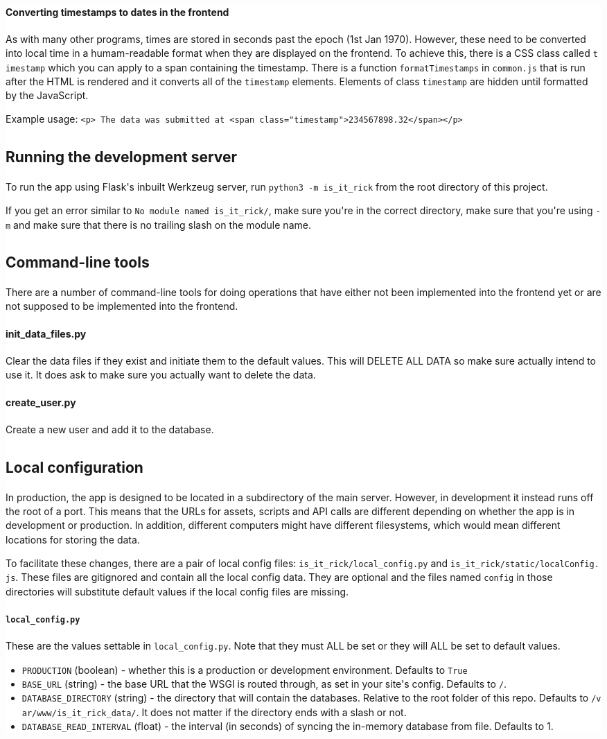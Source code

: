 #### Converting timestamps to dates in the frontend

As with many other programs, times are stored in seconds past the epoch (1st Jan 1970). However, these need to be converted into local time in a humam-readable format when they are displayed on the frontend. To achieve this, there is a CSS class called `timestamp` which you can apply to a span containing the timestamp. There is a function `formatTimestamps` in `common.js` that is run after the HTML is rendered and it converts all of the `timestamp` elements. Elements of class `timestamp` are hidden until formatted by the JavaScript.

Example usage:
```<p> The data was submitted at <span class="timestamp">234567898.32</span></p> ```

## Running the development server

To run the app using Flask's inbuilt Werkzeug server, run `python3 -m is_it_rick` from the root directory of this project.

If you get an error similar to `No module named is_it_rick/`, make sure you're in the correct directory, make sure that you're using `-m` and make sure that there is no trailing slash on the module name.

## Command-line tools

There are a number of command-line tools for doing operations that have either not been implemented into the frontend yet or are not supposed to be implemented into the frontend.

#### init_data_files.py

Clear the data files if they exist and initiate them to the default values. This will DELETE ALL DATA so make sure actually intend to use it. It does ask to make sure you actually want to delete the data.

#### create_user.py

Create a new user and add it to the database.

## Local configuration

In production, the app is designed to be located in a subdirectory of the main server. However, in development it instead runs off the root of a port. This means that the URLs for assets, scripts and API calls are different depending on whether the app is in development or production. In addition, different computers might have different filesystems, which would mean different locations for storing the data.

To facilitate these changes, there are a pair of local config files: `is_it_rick/local_config.py` and `is_it_rick/static/localConfig.js`. These files are gitignored and contain all the local config data. They are optional and the files named `config` in those directories will substitute default values if the local config files are missing.

#### `local_config.py`

These are the values settable in `local_config.py`. Note that they must ALL be set or they will ALL be set to default values.

- `PRODUCTION` (boolean) - whether this is a production or development environment. Defaults to `True`
- `BASE_URL` (string) - the base URL that the WSGI is routed through, as set in your site's config. Defaults to `/`.
- `DATABASE_DIRECTORY` (string) - the directory that will contain the databases. Relative to the root folder of this repo. Defaults to `/var/www/is_it_rick_data/`. It does not matter if the directory ends with a slash or not.
- `DATABASE_READ_INTERVAL` (float) - the interval (in seconds) of syncing the in-memory database from file. Defaults to 1.
```
